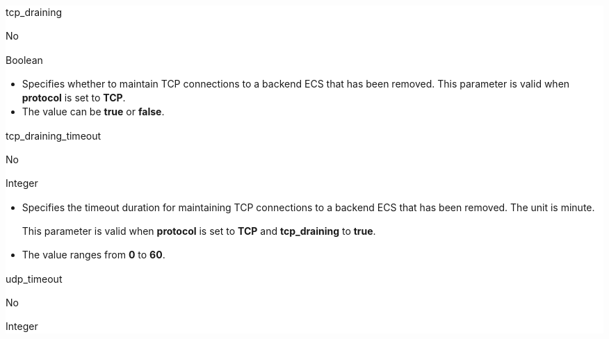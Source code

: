 <tr id="en-us_topic_0020100160_row189139051566"><td class="cellrowborder" valign="top" width="13.131313131313133%" headers="mcps1.2.5.1.1 "><p id="en-us_topic_0020100160_p81207881566"><a name="en-us_topic_0020100160_p81207881566"></a><a name="en-us_topic_0020100160_p81207881566"></a>tcp_draining</p>
</td>
<td class="cellrowborder" valign="top" width="13.131313131313133%" headers="mcps1.2.5.1.2 "><p id="en-us_topic_0020100160_p538041091566"><a name="en-us_topic_0020100160_p538041091566"></a><a name="en-us_topic_0020100160_p538041091566"></a>No</p>
</td>
<td class="cellrowborder" valign="top" width="12.121212121212121%" headers="mcps1.2.5.1.3 "><p id="en-us_topic_0020100160_p631655421566"><a name="en-us_topic_0020100160_p631655421566"></a><a name="en-us_topic_0020100160_p631655421566"></a>Boolean</p>
</td>
<td class="cellrowborder" valign="top" width="61.61616161616161%" headers="mcps1.2.5.1.4 "><a name="en-us_topic_0020100160_ul393854149420"></a><a name="en-us_topic_0020100160_ul393854149420"></a><ul id="en-us_topic_0020100160_ul393854149420"><li>Specifies whether to maintain TCP connections to a backend ECS that has been removed. This parameter is valid when <strong id="b84235270616396"><a name="b84235270616396"></a><a name="b84235270616396"></a>protocol</strong> is set to <strong id="b842352706163915"><a name="b842352706163915"></a><a name="b842352706163915"></a>TCP</strong>.</li><li>The value can be <strong id="b1845444702162720"><a name="b1845444702162720"></a><a name="b1845444702162720"></a>true</strong> or <strong id="b673679985162720"><a name="b673679985162720"></a><a name="b673679985162720"></a>false</strong>.</li></ul>
</td>
</tr>
<tr id="en-us_topic_0020100160_row393842471566"><td class="cellrowborder" valign="top" width="13.131313131313133%" headers="mcps1.2.5.1.1 "><p id="en-us_topic_0020100160_p326273311566"><a name="en-us_topic_0020100160_p326273311566"></a><a name="en-us_topic_0020100160_p326273311566"></a>tcp_draining_timeout</p>
</td>
<td class="cellrowborder" valign="top" width="13.131313131313133%" headers="mcps1.2.5.1.2 "><p id="en-us_topic_0020100160_p255681741566"><a name="en-us_topic_0020100160_p255681741566"></a><a name="en-us_topic_0020100160_p255681741566"></a>No</p>
</td>
<td class="cellrowborder" valign="top" width="12.121212121212121%" headers="mcps1.2.5.1.3 "><p id="en-us_topic_0020100160_p577562261566"><a name="en-us_topic_0020100160_p577562261566"></a><a name="en-us_topic_0020100160_p577562261566"></a>Integer</p>
</td>
<td class="cellrowborder" valign="top" width="61.61616161616161%" headers="mcps1.2.5.1.4 "><a name="en-us_topic_0020100160_ul471245999430"></a><a name="en-us_topic_0020100160_ul471245999430"></a><ul id="en-us_topic_0020100160_ul471245999430"><li>Specifies the timeout duration for maintaining TCP connections to a backend ECS that has been removed. The unit is minute.<p id="en-us_topic_0020100160_p24011364113725"><a name="en-us_topic_0020100160_p24011364113725"></a><a name="en-us_topic_0020100160_p24011364113725"></a>This parameter is valid when <strong id="b84235270617553"><a name="b84235270617553"></a><a name="b84235270617553"></a>protocol</strong> is set to <strong id="b8423527061761"><a name="b8423527061761"></a><a name="b8423527061761"></a>TCP</strong> and <strong id="b84235270617611"><a name="b84235270617611"></a><a name="b84235270617611"></a>tcp_draining</strong> to <strong id="b84235270617620"><a name="b84235270617620"></a><a name="b84235270617620"></a>true</strong>.</p>
</li><li>The value ranges from <strong id="b635843813563"><a name="b635843813563"></a><a name="b635843813563"></a>0</strong> to <strong id="b9706194055619"><a name="b9706194055619"></a><a name="b9706194055619"></a>60</strong>.</li></ul>
</td>
</tr>
<tr id="en-us_topic_0020100160_row56817769104542"><td class="cellrowborder" valign="top" width="13.131313131313133%" headers="mcps1.2.5.1.1 "><p id="en-us_topic_0020100160_p1095405210465"><a name="en-us_topic_0020100160_p1095405210465"></a><a name="en-us_topic_0020100160_p1095405210465"></a>udp_timeout</p>
</td>
<td class="cellrowborder" valign="top" width="13.131313131313133%" headers="mcps1.2.5.1.2 "><p id="en-us_topic_0020100160_p3059558010465"><a name="en-us_topic_0020100160_p3059558010465"></a><a name="en-us_topic_0020100160_p3059558010465"></a>No</p>
</td>
<td class="cellrowborder" valign="top" width="12.121212121212121%" headers="mcps1.2.5.1.3 "><p id="en-us_topic_0020100160_p69793410465"><a name="en-us_topic_0020100160_p69793410465"></a><a name="en-us_topic_0020100160_p69793410465"></a>Integer</p>